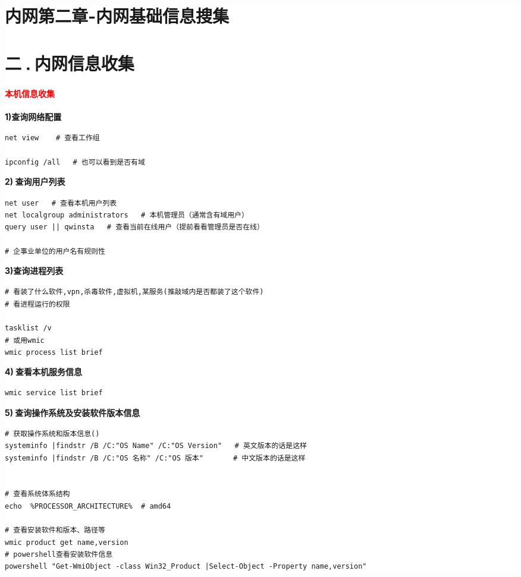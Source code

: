 # 内网第二章-内网基础信息搜集



# 二 . 内网信息收集

#### <font color=red> 本机信息收集 </font>
**1)查询网络配置**
```
net view    # 查看工作组

ipconfig /all   # 也可以看到是否有域
```

**2) 查询用户列表**
```
net user   # 查看本机用户列表
net localgroup administrators   # 本机管理员（通常含有域用户）
query user || qwinsta   # 查看当前在线用户（提前看看管理员是否在线）

# 企事业单位的用户名有规则性

```
**3)查询进程列表**
```
# 看装了什么软件,vpn,杀毒软件,虚拟机,某服务(推敲域内是否都装了这个软件)
# 看进程运行的权限

tasklist /v
# 或用wmic
wmic process list brief
```

**4) 查看本机服务信息**
```bash
wmic service list brief
```


**5) 查询操作系统及安装软件版本信息**
```
# 获取操作系统和版本信息()
systeminfo |findstr /B /C:"OS Name" /C:"OS Version"   # 英文版本的话是这样
systeminfo |findstr /B /C:"OS 名称" /C:"OS 版本"       # 中文版本的话是这样


# 查看系统体系结构
echo  %PROCESSOR_ARCHITECTURE%  # amd64

# 查看安装软件和版本、路径等
wmic product get name,version
# powershell查看安装软件信息
powershell "Get-WmiObject -class Win32_Product |Select-Object -Property name,version"
```
